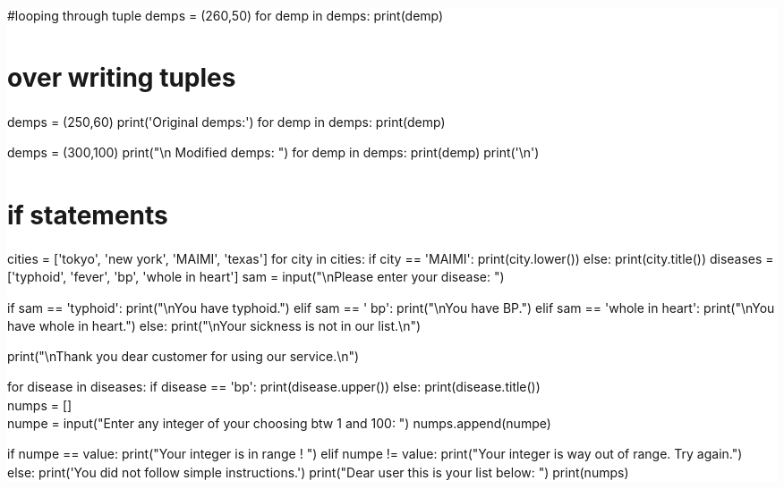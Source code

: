

#looping through tuple
demps = (260,50)
for demp in demps:
	print(demp)



# over writing tuples

demps = (250,60)
print('Original demps:')
for demp in demps:
	print(demp)
		
demps = (300,100)
print("\n Modified demps: ")
for demp in demps:
	print(demp)
print('\n')
	
# if statements

cities = ['tokyo', 'new york', 'MAIMI', 'texas']
for city in cities:
	if city == 'MAIMI':
		print(city.lower())
	else:
		print(city.title())
diseases = ['typhoid', 'fever', 'bp', 'whole in heart']
sam = input("\nPlease enter your disease: ")

if sam == 'typhoid':
	print("\nYou have typhoid.")
elif sam == ' bp':
	print("\nYou have BP.")
elif sam == 'whole in heart':
	print("\nYou have whole in heart.")
else:
	print("\nYour sickness is not in our list.\n")
	
print("\nThank you dear customer for using our service.\n")		
				
for disease in diseases:
	if disease == 'bp':
		print(disease.upper())
	else:
		print(disease.title())	
numps = []	
numpe = input("Enter any integer of your choosing btw 1 and 100: ")
numps.append(numpe)	

if numpe == value:
	print("Your integer is in range ! ")
elif numpe != value:
	print("Your integer is way out of range. Try again.")	
else:
	print('You did not follow simple instructions.')
print("Dear user this is your list below: ")
print(numps)		
		